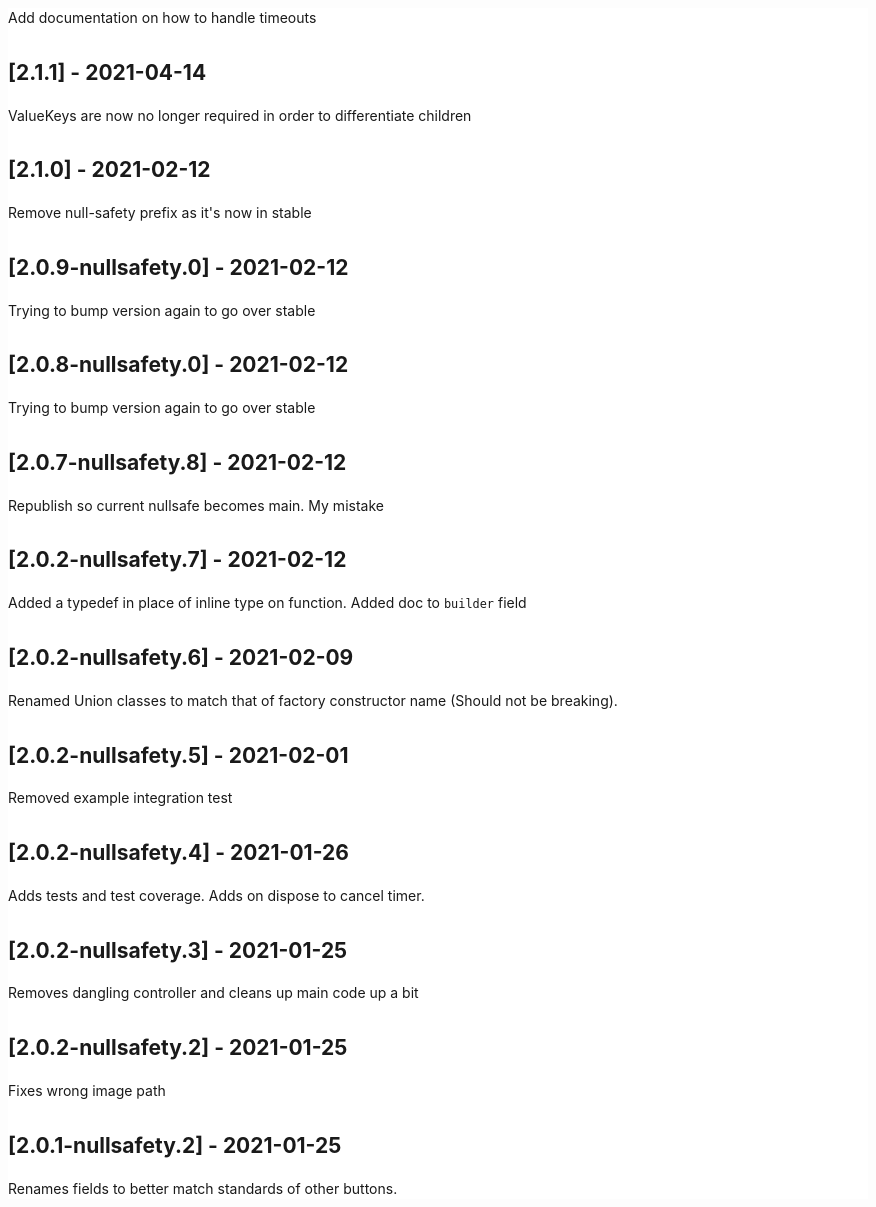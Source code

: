 Add documentation on how to handle timeouts

## [2.1.1] - 2021-04-14

ValueKeys are now no longer required in order to differentiate children

## [2.1.0] - 2021-02-12

Remove null-safety prefix as it's now in stable

## [2.0.9-nullsafety.0] - 2021-02-12

Trying to bump version again to go over stable

## [2.0.8-nullsafety.0] - 2021-02-12

Trying to bump version again to go over stable

## [2.0.7-nullsafety.8] - 2021-02-12

Republish so current nullsafe becomes main. My mistake

## [2.0.2-nullsafety.7] - 2021-02-12

Added a typedef in place of inline type on function. Added doc to `builder` field

## [2.0.2-nullsafety.6] - 2021-02-09

Renamed Union classes to match that of factory constructor name (Should not be breaking).

## [2.0.2-nullsafety.5] - 2021-02-01

Removed example integration test

## [2.0.2-nullsafety.4] - 2021-01-26

Adds tests and test coverage. Adds on dispose to cancel timer.

## [2.0.2-nullsafety.3] - 2021-01-25

Removes dangling controller and cleans up main code up a bit

## [2.0.2-nullsafety.2] - 2021-01-25

Fixes wrong image path

## [2.0.1-nullsafety.2] - 2021-01-25

Renames fields to better match standards of other buttons.
